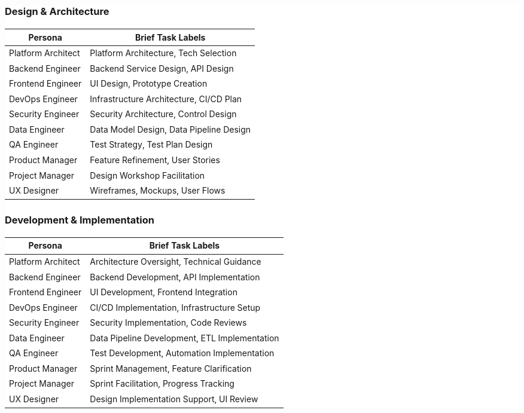 </div>

### Design & Architecture

<div className="persona-table">

| Persona | Brief Task Labels |
|---------|------------------|
| Platform Architect | Platform Architecture, Tech Selection |
| Backend Engineer | Backend Service Design, API Design |
| Frontend Engineer | UI Design, Prototype Creation |
| DevOps Engineer | Infrastructure Architecture, CI/CD Plan |
| Security Engineer | Security Architecture, Control Design |
| Data Engineer | Data Model Design, Data Pipeline Design |
| QA Engineer | Test Strategy, Test Plan Design |
| Product Manager | Feature Refinement, User Stories |
| Project Manager | Design Workshop Facilitation |
| UX Designer | Wireframes, Mockups, User Flows |

</div>

### Development & Implementation

<div className="persona-table">

| Persona | Brief Task Labels |
|---------|------------------|
| Platform Architect | Architecture Oversight, Technical Guidance |
| Backend Engineer | Backend Development, API Implementation |
| Frontend Engineer | UI Development, Frontend Integration |
| DevOps Engineer | CI/CD Implementation, Infrastructure Setup |
| Security Engineer | Security Implementation, Code Reviews |
| Data Engineer | Data Pipeline Development, ETL Implementation |
| QA Engineer | Test Development, Automation Implementation |
| Product Manager | Sprint Management, Feature Clarification |
| Project Manager | Sprint Facilitation, Progress Tracking |
| UX Designer | Design Implementation Support, UI Review |

</div>
